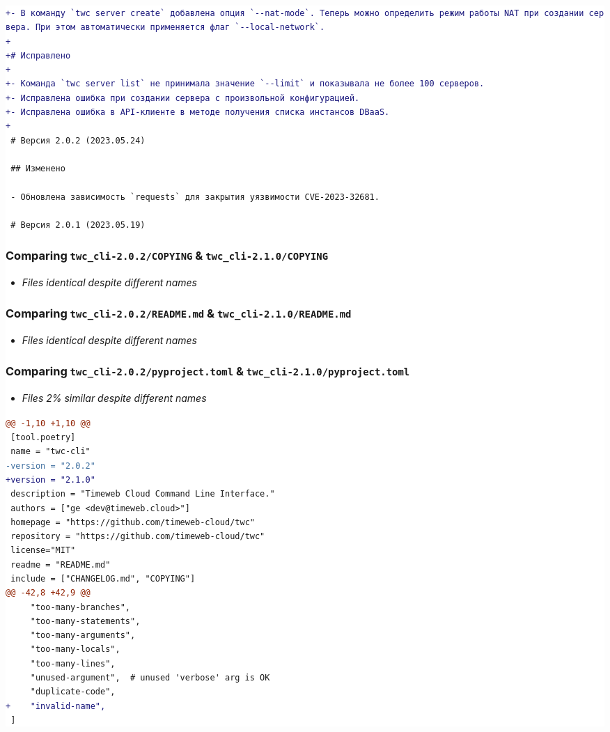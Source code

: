 ```diff
+- В команду `twc server create` добавлена опция `--nat-mode`. Теперь можно определить режим работы NAT при создании сервера. При этом автоматически применяется флаг `--local-network`.
+
+# Исправлено
+
+- Команда `twc server list` не принимала значение `--limit` и показывала не более 100 серверов.
+- Исправлена ошибка при создании сервера с произвольной конфигурацией.
+- Исправлена ошибка в API-клиенте в методе получения списка инстансов DBaaS.
+
 # Версия 2.0.2 (2023.05.24)
 
 ## Изменено
 
 - Обновлена зависимость `requests` для закрытия уязвимости CVE-2023-32681.
 
 # Версия 2.0.1 (2023.05.19)
```

### Comparing `twc_cli-2.0.2/COPYING` & `twc_cli-2.1.0/COPYING`

 * *Files identical despite different names*

### Comparing `twc_cli-2.0.2/README.md` & `twc_cli-2.1.0/README.md`

 * *Files identical despite different names*

### Comparing `twc_cli-2.0.2/pyproject.toml` & `twc_cli-2.1.0/pyproject.toml`

 * *Files 2% similar despite different names*

```diff
@@ -1,10 +1,10 @@
 [tool.poetry]
 name = "twc-cli"
-version = "2.0.2"
+version = "2.1.0"
 description = "Timeweb Cloud Command Line Interface."
 authors = ["ge <dev@timeweb.cloud>"]
 homepage = "https://github.com/timeweb-cloud/twc"
 repository = "https://github.com/timeweb-cloud/twc"
 license="MIT"
 readme = "README.md"
 include = ["CHANGELOG.md", "COPYING"]
@@ -42,8 +42,9 @@
     "too-many-branches",
     "too-many-statements",
     "too-many-arguments",
     "too-many-locals",
     "too-many-lines",
     "unused-argument",  # unused 'verbose' arg is OK
     "duplicate-code",
+    "invalid-name",
 ]
```
